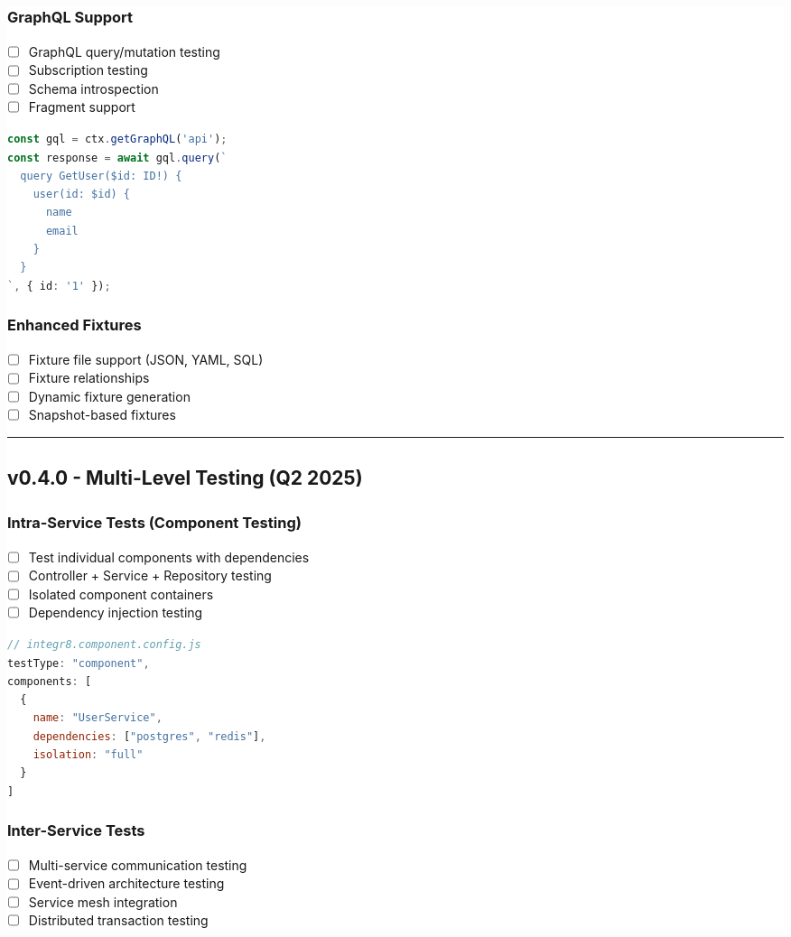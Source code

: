 ### GraphQL Support
- [ ] GraphQL query/mutation testing
- [ ] Subscription testing
- [ ] Schema introspection
- [ ] Fragment support

```typescript
const gql = ctx.getGraphQL('api');
const response = await gql.query(`
  query GetUser($id: ID!) {
    user(id: $id) {
      name
      email
    }
  }
`, { id: '1' });
```

### Enhanced Fixtures
- [ ] Fixture file support (JSON, YAML, SQL)
- [ ] Fixture relationships
- [ ] Dynamic fixture generation
- [ ] Snapshot-based fixtures

---

## v0.4.0 - Multi-Level Testing (Q2 2025)

### Intra-Service Tests (Component Testing)
- [ ] Test individual components with dependencies
- [ ] Controller + Service + Repository testing
- [ ] Isolated component containers
- [ ] Dependency injection testing

```javascript
// integr8.component.config.js
testType: "component",
components: [
  {
    name: "UserService",
    dependencies: ["postgres", "redis"],
    isolation: "full"
  }
]
```

### Inter-Service Tests
- [ ] Multi-service communication testing
- [ ] Event-driven architecture testing
- [ ] Service mesh integration
- [ ] Distributed transaction testing

